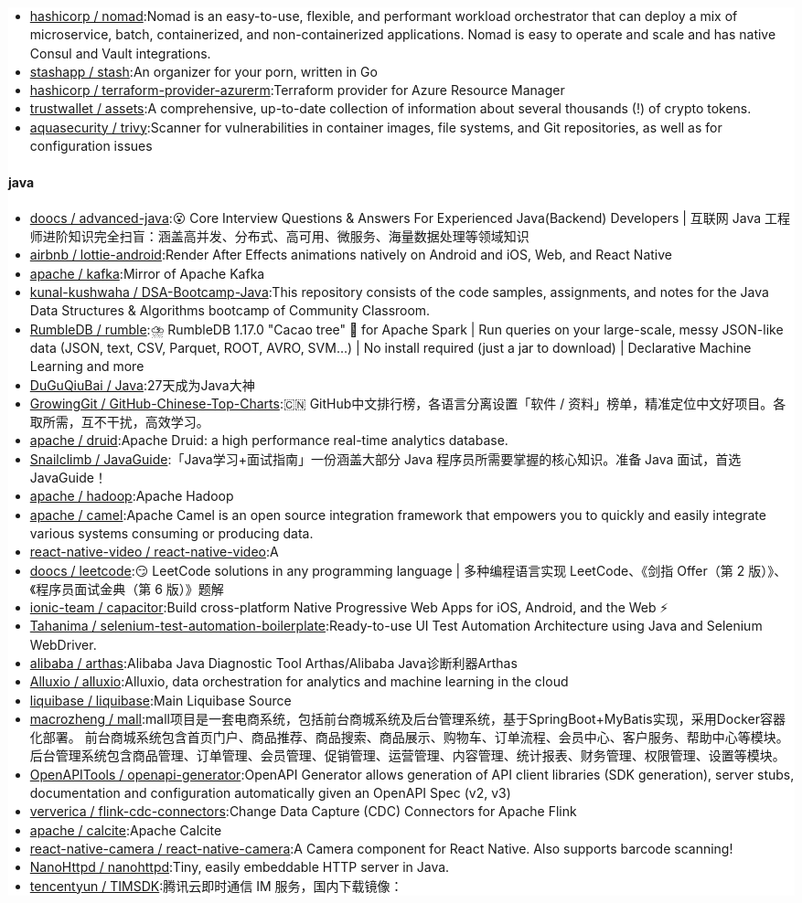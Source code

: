 * [hashicorp / nomad](https://github.com/hashicorp/nomad):Nomad is an easy-to-use, flexible, and performant workload orchestrator that can deploy a mix of microservice, batch, containerized, and non-containerized applications. Nomad is easy to operate and scale and has native Consul and Vault integrations.
* [stashapp / stash](https://github.com/stashapp/stash):An organizer for your porn, written in Go
* [hashicorp / terraform-provider-azurerm](https://github.com/hashicorp/terraform-provider-azurerm):Terraform provider for Azure Resource Manager
* [trustwallet / assets](https://github.com/trustwallet/assets):A comprehensive, up-to-date collection of information about several thousands (!) of crypto tokens.
* [aquasecurity / trivy](https://github.com/aquasecurity/trivy):Scanner for vulnerabilities in container images, file systems, and Git repositories, as well as for configuration issues

#### java
* [doocs / advanced-java](https://github.com/doocs/advanced-java):😮 Core Interview Questions & Answers For Experienced Java(Backend) Developers | 互联网 Java 工程师进阶知识完全扫盲：涵盖高并发、分布式、高可用、微服务、海量数据处理等领域知识
* [airbnb / lottie-android](https://github.com/airbnb/lottie-android):Render After Effects animations natively on Android and iOS, Web, and React Native
* [apache / kafka](https://github.com/apache/kafka):Mirror of Apache Kafka
* [kunal-kushwaha / DSA-Bootcamp-Java](https://github.com/kunal-kushwaha/DSA-Bootcamp-Java):This repository consists of the code samples, assignments, and notes for the Java Data Structures & Algorithms bootcamp of Community Classroom.
* [RumbleDB / rumble](https://github.com/RumbleDB/rumble):⛈️ RumbleDB 1.17.0 "Cacao tree" 🌳 for Apache Spark | Run queries on your large-scale, messy JSON-like data (JSON, text, CSV, Parquet, ROOT, AVRO, SVM...) | No install required (just a jar to download) | Declarative Machine Learning and more
* [DuGuQiuBai / Java](https://github.com/DuGuQiuBai/Java):27天成为Java大神
* [GrowingGit / GitHub-Chinese-Top-Charts](https://github.com/GrowingGit/GitHub-Chinese-Top-Charts):🇨🇳 GitHub中文排行榜，各语言分离设置「软件 / 资料」榜单，精准定位中文好项目。各取所需，互不干扰，高效学习。
* [apache / druid](https://github.com/apache/druid):Apache Druid: a high performance real-time analytics database.
* [Snailclimb / JavaGuide](https://github.com/Snailclimb/JavaGuide):「Java学习+面试指南」一份涵盖大部分 Java 程序员所需要掌握的核心知识。准备 Java 面试，首选 JavaGuide！
* [apache / hadoop](https://github.com/apache/hadoop):Apache Hadoop
* [apache / camel](https://github.com/apache/camel):Apache Camel is an open source integration framework that empowers you to quickly and easily integrate various systems consuming or producing data.
* [react-native-video / react-native-video](https://github.com/react-native-video/react-native-video):A <Video /> component for react-native
* [doocs / leetcode](https://github.com/doocs/leetcode):😏 LeetCode solutions in any programming language | 多种编程语言实现 LeetCode、《剑指 Offer（第 2 版）》、《程序员面试金典（第 6 版）》题解
* [ionic-team / capacitor](https://github.com/ionic-team/capacitor):Build cross-platform Native Progressive Web Apps for iOS, Android, and the Web ⚡️
* [Tahanima / selenium-test-automation-boilerplate](https://github.com/Tahanima/selenium-test-automation-boilerplate):Ready-to-use UI Test Automation Architecture using Java and Selenium WebDriver.
* [alibaba / arthas](https://github.com/alibaba/arthas):Alibaba Java Diagnostic Tool Arthas/Alibaba Java诊断利器Arthas
* [Alluxio / alluxio](https://github.com/Alluxio/alluxio):Alluxio, data orchestration for analytics and machine learning in the cloud
* [liquibase / liquibase](https://github.com/liquibase/liquibase):Main Liquibase Source
* [macrozheng / mall](https://github.com/macrozheng/mall):mall项目是一套电商系统，包括前台商城系统及后台管理系统，基于SpringBoot+MyBatis实现，采用Docker容器化部署。 前台商城系统包含首页门户、商品推荐、商品搜索、商品展示、购物车、订单流程、会员中心、客户服务、帮助中心等模块。 后台管理系统包含商品管理、订单管理、会员管理、促销管理、运营管理、内容管理、统计报表、财务管理、权限管理、设置等模块。
* [OpenAPITools / openapi-generator](https://github.com/OpenAPITools/openapi-generator):OpenAPI Generator allows generation of API client libraries (SDK generation), server stubs, documentation and configuration automatically given an OpenAPI Spec (v2, v3)
* [ververica / flink-cdc-connectors](https://github.com/ververica/flink-cdc-connectors):Change Data Capture (CDC) Connectors for Apache Flink
* [apache / calcite](https://github.com/apache/calcite):Apache Calcite
* [react-native-camera / react-native-camera](https://github.com/react-native-camera/react-native-camera):A Camera component for React Native. Also supports barcode scanning!
* [NanoHttpd / nanohttpd](https://github.com/NanoHttpd/nanohttpd):Tiny, easily embeddable HTTP server in Java.
* [tencentyun / TIMSDK](https://github.com/tencentyun/TIMSDK):腾讯云即时通信 IM 服务，国内下载镜像：
